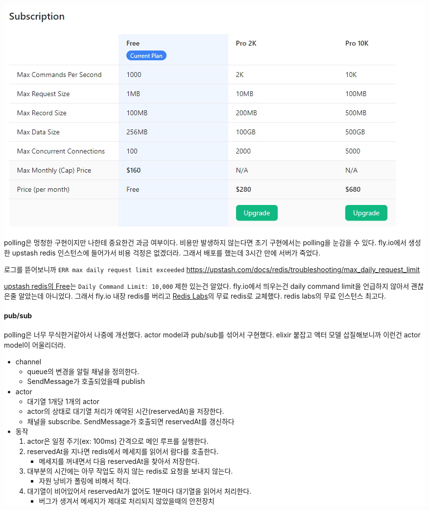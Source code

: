 ![fly.io upstash redis pricing](flyio-upstash-redis.png)

polling은 멍청한 구현이지만 나한테 중요한건 과금 여부이다.
비용만 발생하지 않는다면 초기 구현에서는 polling을 눈감을 수 있다.
fly.io에서 생성한 upstash redis 인스턴스에 들어가서 비용 걱정은 없겠더라.
그래서 배포를 했는데 3시간 만에 서버가 죽었다.

로그를 뜯어보니까 `ERR max daily request limit exceeded`
https://upstash.com/docs/redis/troubleshooting/max_daily_request_limit

[upstash redis의 Free](https://upstash.com/pricing)는 `Daily Command Limit: 10,000` 제한 있는건 알았다.
fly.io에서 띄우는건 daily command limit을 언급하지 않아서 괜찮은줄 알았는데 아니었다.
그래서 fly.io 내장 redis를 버리고 [Redis Labs](https://redis.com/)의 무료 redis로 교체했다.
redis labs의 무료 인스턴스 최고다.

#### pub/sub

polling은 너무 무식한거같아서 나중에 개선했다.
actor model과 pub/sub를 섞어서 구현했다.
elixir 붙잡고 액터 모델 삽질해보니까 이런건 actor model이 어울리더라.

* channel
    * queue의 변경을 알릴 채널을 정의한다.
    * SendMessage가 호출되었을때 publish
* actor
    * 대기열 1개당 1개의 actor
    * actor의 상태로 대기열 처리가 예약된 시간(reservedAt)을 저장한다.
    * 채널을 subscribe. SendMessage가 호출되면 reservedAt를 갱신하다
* 동작
    1. actor은 일정 주기(ex: 100ms) 간격으로 메인 루프를 실행한다.
    2. reservedAt을 지나면 redis에서 메세지를 읽어서 람다를 호출한다.
        * 메세지를 꺼내면서 다음 reservedAt을 찾아서 저장한다.
    3. 대부분의 시간에는 아무 작업도 하지 않는 redis로 요청을 보내지 않는다.
        * 자원 낭비가 폴링에 비해서 적다.
    4. 대기열이 비어있어서 reservedAt가 없어도 1분마다 대기열을 읽어서 처리한다.
        * 버그가 생겨서 메세지가 제대로 처리되지 않았을때의 안전장치
